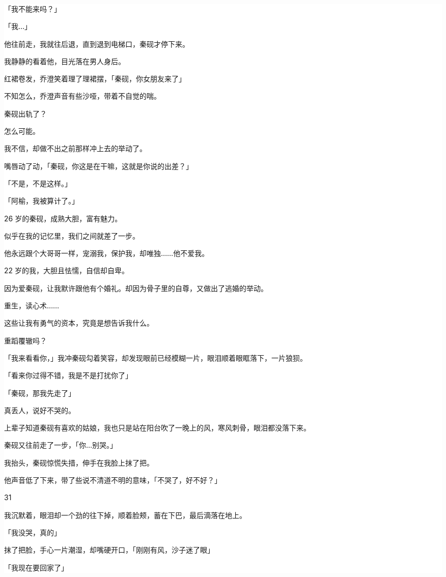 「我不能来吗？」

「我…」

他往前走，我就往后退，直到退到电梯口，秦砚才停下来。

我静静的看着他，目光落在男人身后。

红裙卷发，乔澄笑着理了理裙摆，「秦砚，你女朋友来了」

不知怎么，乔澄声音有些沙哑，带着不自觉的喘。

秦砚出轨了？

怎么可能。

我不信，却做不出之前那样冲上去的举动了。

嘴唇动了动，「秦砚，你这是在干嘛，这就是你说的出差？」

「不是，不是这样。」

「阿榆，我被算计了。」

26 岁的秦砚，成熟大胆，富有魅力。

似乎在我的记忆里，我们之间就差了一步。

他永远跟个大哥哥一样，宠溺我，保护我，却唯独……他不爱我。

22 岁的我，大胆且怯懦，自信却自卑。

因为爱秦砚，让我默许跟他有个婚礼。却因为骨子里的自尊，又做出了逃婚的举动。

重生，读心术……

这些让我有勇气的资本，究竟是想告诉我什么。

重蹈覆辙吗？

「我来看看你，」我冲秦砚勾着笑容，却发现眼前已经模糊一片，眼泪顺着眼眶落下，一片狼狈。

「看来你过得不错，我是不是打扰你了」

「秦砚，那我先走了」

真丢人，说好不哭的。

上辈子知道秦砚有喜欢的姑娘，我也只是站在阳台吹了一晚上的风，寒风刺骨，眼泪都没落下来。

秦砚又往前走了一步，「你…别哭。」

我抬头，秦砚惊慌失措，伸手在我脸上抹了把。

他声音低了下来，带了些说不清道不明的意味，「不哭了，好不好？」

31

我沉默着，眼泪却一个劲的往下掉，顺着脸颊，蓄在下巴，最后滴落在地上。

「我没哭，真的」

抹了把脸，手心一片潮湿，却嘴硬开口，「刚刚有风，沙子迷了眼」

「我现在要回家了」

